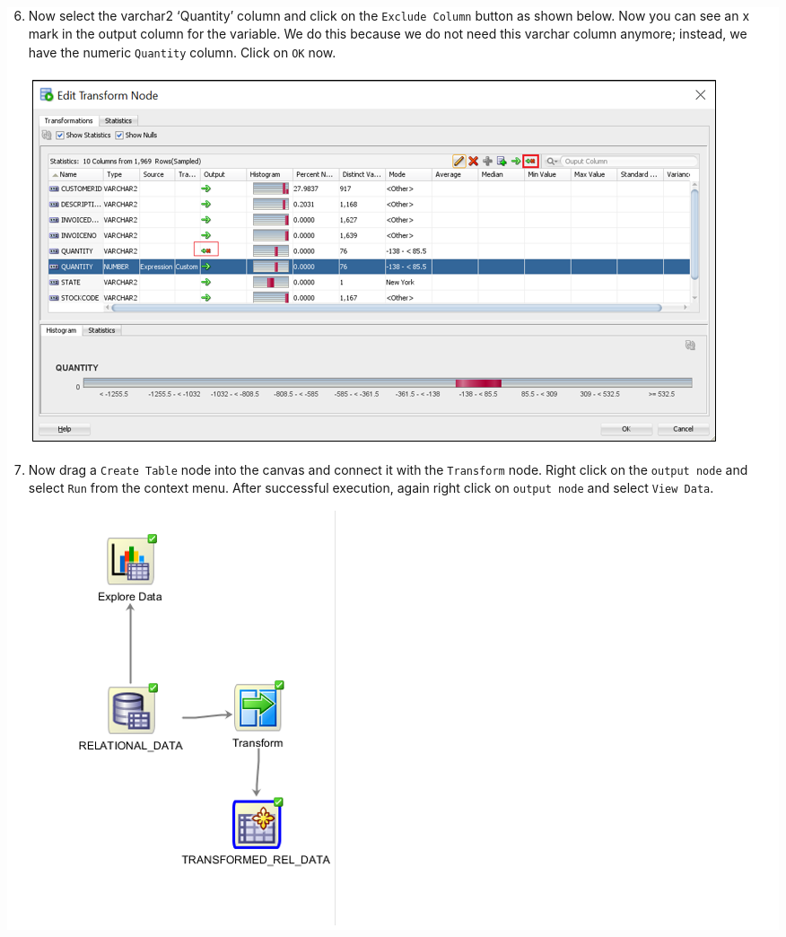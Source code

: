 
6. Now select the varchar2 ‘Quantity’ column and click on the `Exclude Column` button as shown below. Now you can see an x mark in the output column for the variable. We do this because we do not need this varchar column anymore; instead, we have the numeric `Quantity` column. Click on `OK` now.

    ![](./images/data-preparation-37.png " ")

7. Now drag a `Create Table` node into the canvas and connect it with the `Transform` node. Right click on the `output node` and select `Run` from the context menu.  After successful execution, again right click on `output node` and select `View Data`.

    ![](./images/data-preparation-38.png " ")
